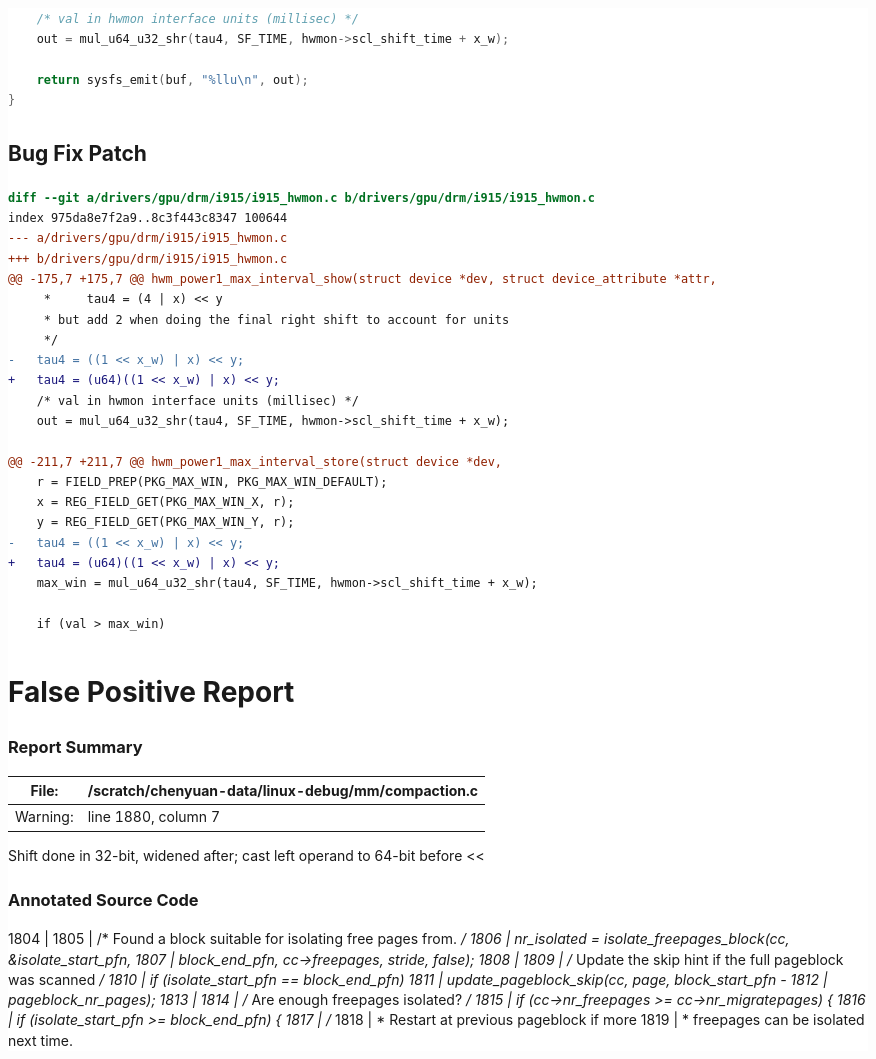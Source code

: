 ```c
	/* val in hwmon interface units (millisec) */
	out = mul_u64_u32_shr(tau4, SF_TIME, hwmon->scl_shift_time + x_w);

	return sysfs_emit(buf, "%llu\n", out);
}
```

## Bug Fix Patch

```diff
diff --git a/drivers/gpu/drm/i915/i915_hwmon.c b/drivers/gpu/drm/i915/i915_hwmon.c
index 975da8e7f2a9..8c3f443c8347 100644
--- a/drivers/gpu/drm/i915/i915_hwmon.c
+++ b/drivers/gpu/drm/i915/i915_hwmon.c
@@ -175,7 +175,7 @@ hwm_power1_max_interval_show(struct device *dev, struct device_attribute *attr,
 	 *     tau4 = (4 | x) << y
 	 * but add 2 when doing the final right shift to account for units
 	 */
-	tau4 = ((1 << x_w) | x) << y;
+	tau4 = (u64)((1 << x_w) | x) << y;
 	/* val in hwmon interface units (millisec) */
 	out = mul_u64_u32_shr(tau4, SF_TIME, hwmon->scl_shift_time + x_w);

@@ -211,7 +211,7 @@ hwm_power1_max_interval_store(struct device *dev,
 	r = FIELD_PREP(PKG_MAX_WIN, PKG_MAX_WIN_DEFAULT);
 	x = REG_FIELD_GET(PKG_MAX_WIN_X, r);
 	y = REG_FIELD_GET(PKG_MAX_WIN_Y, r);
-	tau4 = ((1 << x_w) | x) << y;
+	tau4 = (u64)((1 << x_w) | x) << y;
 	max_win = mul_u64_u32_shr(tau4, SF_TIME, hwmon->scl_shift_time + x_w);

 	if (val > max_win)
```


# False Positive Report

### Report Summary

File:| /scratch/chenyuan-data/linux-debug/mm/compaction.c
---|---
Warning:| line 1880, column 7
Shift done in 32-bit, widened after; cast left operand to 64-bit before <<

### Annotated Source Code


1804  |
1805  |  /* Found a block suitable for isolating free pages from. */
1806  | 		nr_isolated = isolate_freepages_block(cc, &isolate_start_pfn,
1807  | 					block_end_pfn, cc->freepages, stride, false);
1808  |
1809  |  /* Update the skip hint if the full pageblock was scanned */
1810  |  if (isolate_start_pfn == block_end_pfn)
1811  | 			update_pageblock_skip(cc, page, block_start_pfn -
1812  |  pageblock_nr_pages);
1813  |
1814  |  /* Are enough freepages isolated? */
1815  |  if (cc->nr_freepages >= cc->nr_migratepages) {
1816  |  if (isolate_start_pfn >= block_end_pfn) {
1817  |  /*
1818  |  * Restart at previous pageblock if more
1819  |  * freepages can be isolated next time.